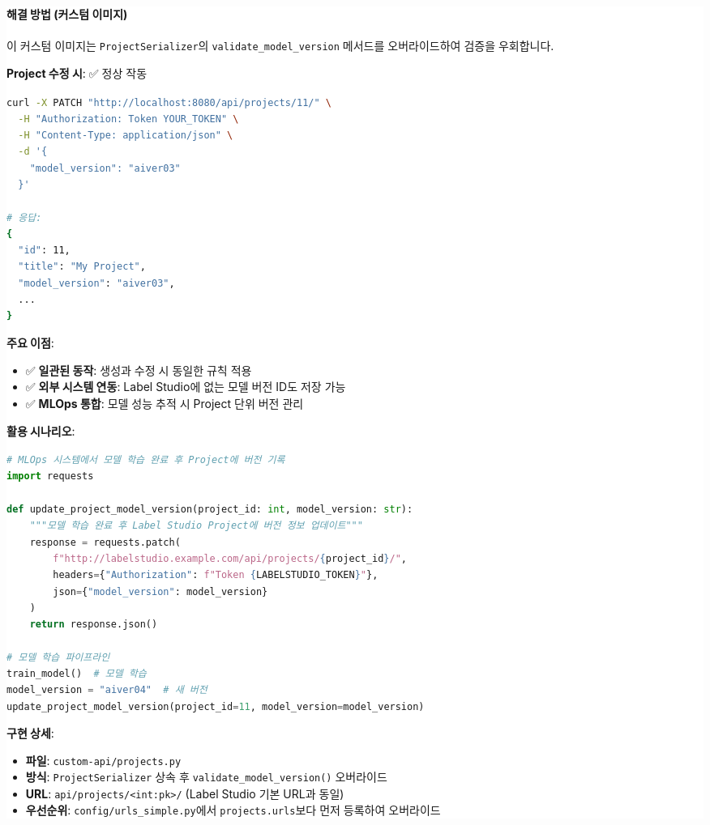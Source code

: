 #### 해결 방법 (커스텀 이미지)

이 커스텀 이미지는 `ProjectSerializer`의 `validate_model_version` 메서드를 오버라이드하여 검증을 우회합니다.

**Project 수정 시**: ✅ 정상 작동

```bash
curl -X PATCH "http://localhost:8080/api/projects/11/" \
  -H "Authorization: Token YOUR_TOKEN" \
  -H "Content-Type: application/json" \
  -d '{
    "model_version": "aiver03"
  }'

# 응답:
{
  "id": 11,
  "title": "My Project",
  "model_version": "aiver03",
  ...
}
```

**주요 이점**:

- ✅ **일관된 동작**: 생성과 수정 시 동일한 규칙 적용
- ✅ **외부 시스템 연동**: Label Studio에 없는 모델 버전 ID도 저장 가능
- ✅ **MLOps 통합**: 모델 성능 추적 시 Project 단위 버전 관리

**활용 시나리오**:

```python
# MLOps 시스템에서 모델 학습 완료 후 Project에 버전 기록
import requests

def update_project_model_version(project_id: int, model_version: str):
    """모델 학습 완료 후 Label Studio Project에 버전 정보 업데이트"""
    response = requests.patch(
        f"http://labelstudio.example.com/api/projects/{project_id}/",
        headers={"Authorization": f"Token {LABELSTUDIO_TOKEN}"},
        json={"model_version": model_version}
    )
    return response.json()

# 모델 학습 파이프라인
train_model()  # 모델 학습
model_version = "aiver04"  # 새 버전
update_project_model_version(project_id=11, model_version=model_version)
```

**구현 상세**:

- **파일**: `custom-api/projects.py`
- **방식**: `ProjectSerializer` 상속 후 `validate_model_version()` 오버라이드
- **URL**: `api/projects/<int:pk>/` (Label Studio 기본 URL과 동일)
- **우선순위**: `config/urls_simple.py`에서 `projects.urls`보다 먼저 등록하여 오버라이드
